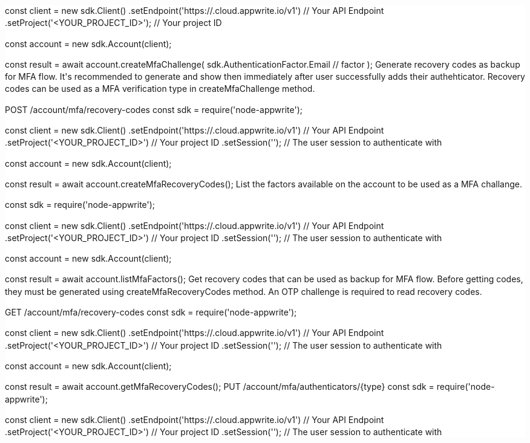 const client = new sdk.Client()
    .setEndpoint('https://<REGION>.cloud.appwrite.io/v1') // Your API Endpoint
    .setProject('<YOUR_PROJECT_ID>'); // Your project ID

const account = new sdk.Account(client);

const result = await account.createMfaChallenge(
    sdk.AuthenticationFactor.Email // factor
);
Generate recovery codes as backup for MFA flow. It's recommended to generate and show then immediately after user successfully adds their authehticator. Recovery codes can be used as a MFA verification type in createMfaChallenge method.

POST /account/mfa/recovery-codes
const sdk = require('node-appwrite');

const client = new sdk.Client()
    .setEndpoint('https://<REGION>.cloud.appwrite.io/v1') // Your API Endpoint
    .setProject('<YOUR_PROJECT_ID>') // Your project ID
    .setSession(''); // The user session to authenticate with

const account = new sdk.Account(client);

const result = await account.createMfaRecoveryCodes();
List the factors available on the account to be used as a MFA challange.

const sdk = require('node-appwrite');

const client = new sdk.Client()
    .setEndpoint('https://<REGION>.cloud.appwrite.io/v1') // Your API Endpoint
    .setProject('<YOUR_PROJECT_ID>') // Your project ID
    .setSession(''); // The user session to authenticate with

const account = new sdk.Account(client);

const result = await account.listMfaFactors();
Get recovery codes that can be used as backup for MFA flow. Before getting codes, they must be generated using createMfaRecoveryCodes method. An OTP challenge is required to read recovery codes.

GET /account/mfa/recovery-codes
const sdk = require('node-appwrite');

const client = new sdk.Client()
    .setEndpoint('https://<REGION>.cloud.appwrite.io/v1') // Your API Endpoint
    .setProject('<YOUR_PROJECT_ID>') // Your project ID
    .setSession(''); // The user session to authenticate with

const account = new sdk.Account(client);

const result = await account.getMfaRecoveryCodes();
PUT /account/mfa/authenticators/{type}
const sdk = require('node-appwrite');

const client = new sdk.Client()
    .setEndpoint('https://<REGION>.cloud.appwrite.io/v1') // Your API Endpoint
    .setProject('<YOUR_PROJECT_ID>') // Your project ID
    .setSession(''); // The user session to authenticate with
